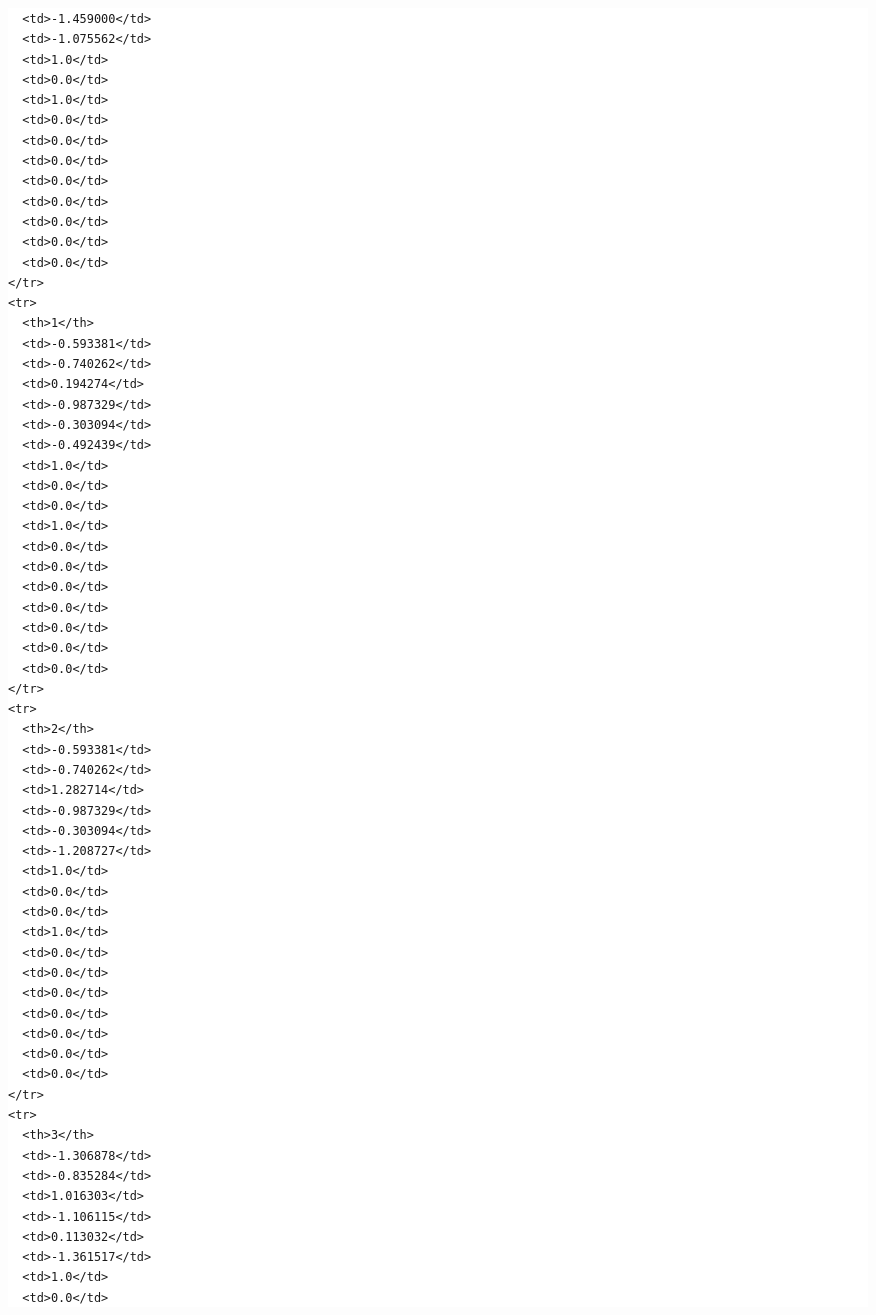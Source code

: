       <td>-1.459000</td>
      <td>-1.075562</td>
      <td>1.0</td>
      <td>0.0</td>
      <td>1.0</td>
      <td>0.0</td>
      <td>0.0</td>
      <td>0.0</td>
      <td>0.0</td>
      <td>0.0</td>
      <td>0.0</td>
      <td>0.0</td>
      <td>0.0</td>
    </tr>
    <tr>
      <th>1</th>
      <td>-0.593381</td>
      <td>-0.740262</td>
      <td>0.194274</td>
      <td>-0.987329</td>
      <td>-0.303094</td>
      <td>-0.492439</td>
      <td>1.0</td>
      <td>0.0</td>
      <td>0.0</td>
      <td>1.0</td>
      <td>0.0</td>
      <td>0.0</td>
      <td>0.0</td>
      <td>0.0</td>
      <td>0.0</td>
      <td>0.0</td>
      <td>0.0</td>
    </tr>
    <tr>
      <th>2</th>
      <td>-0.593381</td>
      <td>-0.740262</td>
      <td>1.282714</td>
      <td>-0.987329</td>
      <td>-0.303094</td>
      <td>-1.208727</td>
      <td>1.0</td>
      <td>0.0</td>
      <td>0.0</td>
      <td>1.0</td>
      <td>0.0</td>
      <td>0.0</td>
      <td>0.0</td>
      <td>0.0</td>
      <td>0.0</td>
      <td>0.0</td>
      <td>0.0</td>
    </tr>
    <tr>
      <th>3</th>
      <td>-1.306878</td>
      <td>-0.835284</td>
      <td>1.016303</td>
      <td>-1.106115</td>
      <td>0.113032</td>
      <td>-1.361517</td>
      <td>1.0</td>
      <td>0.0</td>